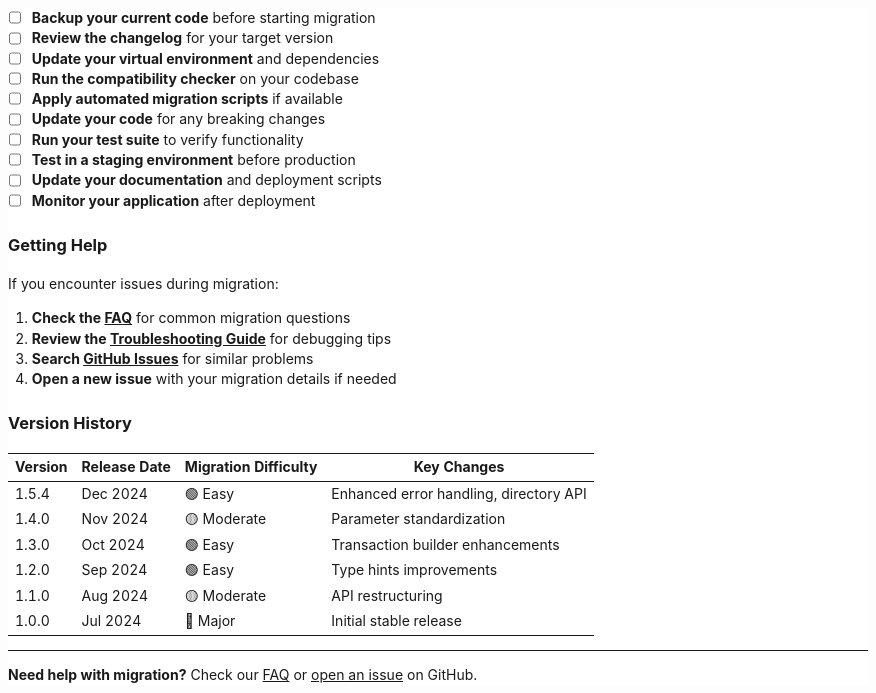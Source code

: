 - [ ] **Backup your current code** before starting migration
- [ ] **Review the changelog** for your target version
- [ ] **Update your virtual environment** and dependencies
- [ ] **Run the compatibility checker** on your codebase
- [ ] **Apply automated migration scripts** if available
- [ ] **Update your code** for any breaking changes
- [ ] **Run your test suite** to verify functionality
- [ ] **Test in a staging environment** before production
- [ ] **Update your documentation** and deployment scripts
- [ ] **Monitor your application** after deployment

### Getting Help

If you encounter issues during migration:

1. **Check the [FAQ](faq.md)** for common migration questions
2. **Review the [Troubleshooting Guide](troubleshooting.md)** for debugging tips
3. **Search [GitHub Issues](https://github.com/theperrygroup/rezen/issues)** for similar problems
4. **Open a new issue** with your migration details if needed

### Version History

| Version | Release Date | Migration Difficulty | Key Changes |
|---------|--------------|---------------------|-------------|
| 1.5.4   | Dec 2024     | 🟢 Easy            | Enhanced error handling, directory API |
| 1.4.0   | Nov 2024     | 🟡 Moderate        | Parameter standardization |
| 1.3.0   | Oct 2024     | 🟢 Easy            | Transaction builder enhancements |
| 1.2.0   | Sep 2024     | 🟢 Easy            | Type hints improvements |
| 1.1.0   | Aug 2024     | 🟡 Moderate        | API restructuring |
| 1.0.0   | Jul 2024     | 🔴 Major           | Initial stable release |

---

**Need help with migration?** Check our [FAQ](faq.md) or [open an issue](https://github.com/theperrygroup/rezen/issues) on GitHub.